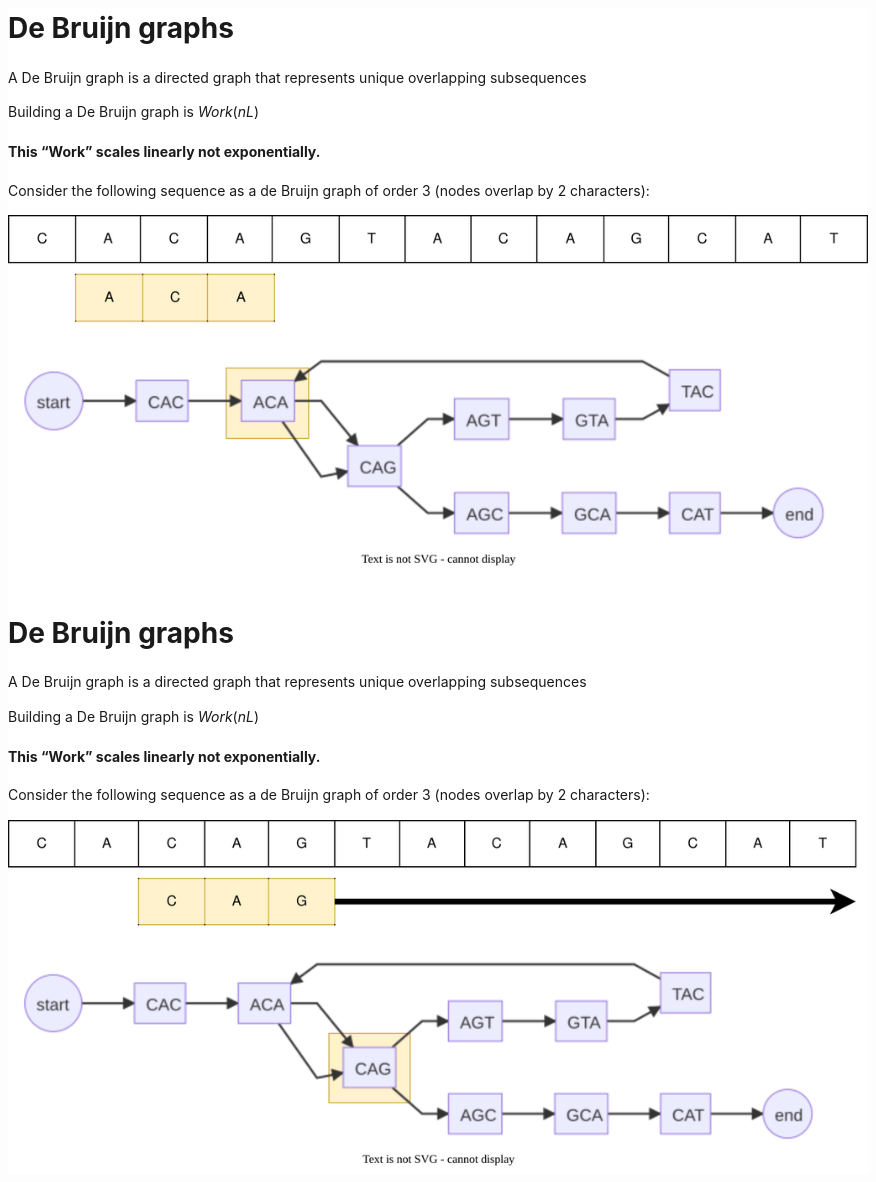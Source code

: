 # De Bruijn graphs

A De Bruijn graph is a directed graph that represents unique overlapping subsequences

Building a De Bruijn graph is $Work(nL)$ 

#### This “Work” scales linearly not exponentially.

Consider the following sequence as a de Bruijn graph of order 3 (nodes overlap by 2 characters):

![](images/debruijngraph_exploded_2.drawio.svg)

# De Bruijn graphs

A De Bruijn graph is a directed graph that represents unique overlapping subsequences

Building a De Bruijn graph is $Work(nL)$ 

#### This “Work” scales linearly not exponentially.

Consider the following sequence as a de Bruijn graph of order 3 (nodes overlap by 2 characters):

![](images/debruijngraph_exploded_3.drawio.svg)
